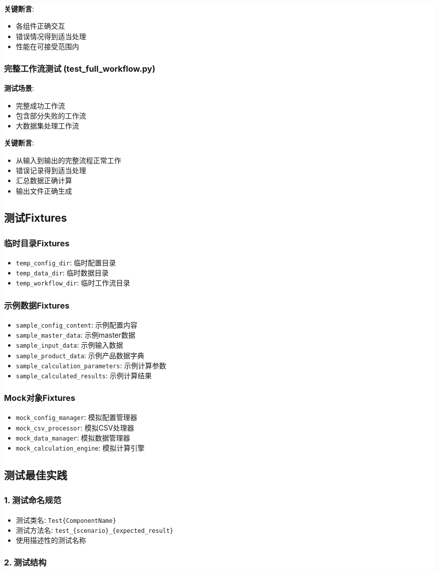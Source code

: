 **关键断言**:
- 各组件正确交互
- 错误情况得到适当处理
- 性能在可接受范围内

### 完整工作流测试 (test_full_workflow.py)

**测试场景**:
- 完整成功工作流
- 包含部分失败的工作流
- 大数据集处理工作流

**关键断言**:
- 从输入到输出的完整流程正常工作
- 错误记录得到适当处理
- 汇总数据正确计算
- 输出文件正确生成

## 测试Fixtures

### 临时目录Fixtures

- `temp_config_dir`: 临时配置目录
- `temp_data_dir`: 临时数据目录
- `temp_workflow_dir`: 临时工作流目录

### 示例数据Fixtures

- `sample_config_content`: 示例配置内容
- `sample_master_data`: 示例master数据
- `sample_input_data`: 示例输入数据
- `sample_product_data`: 示例产品数据字典
- `sample_calculation_parameters`: 示例计算参数
- `sample_calculated_results`: 示例计算结果

### Mock对象Fixtures

- `mock_config_manager`: 模拟配置管理器
- `mock_csv_processor`: 模拟CSV处理器
- `mock_data_manager`: 模拟数据管理器
- `mock_calculation_engine`: 模拟计算引擎

## 测试最佳实践

### 1. 测试命名规范

- 测试类名: `Test{ComponentName}`
- 测试方法名: `test_{scenario}_{expected_result}`
- 使用描述性的测试名称

### 2. 测试结构
